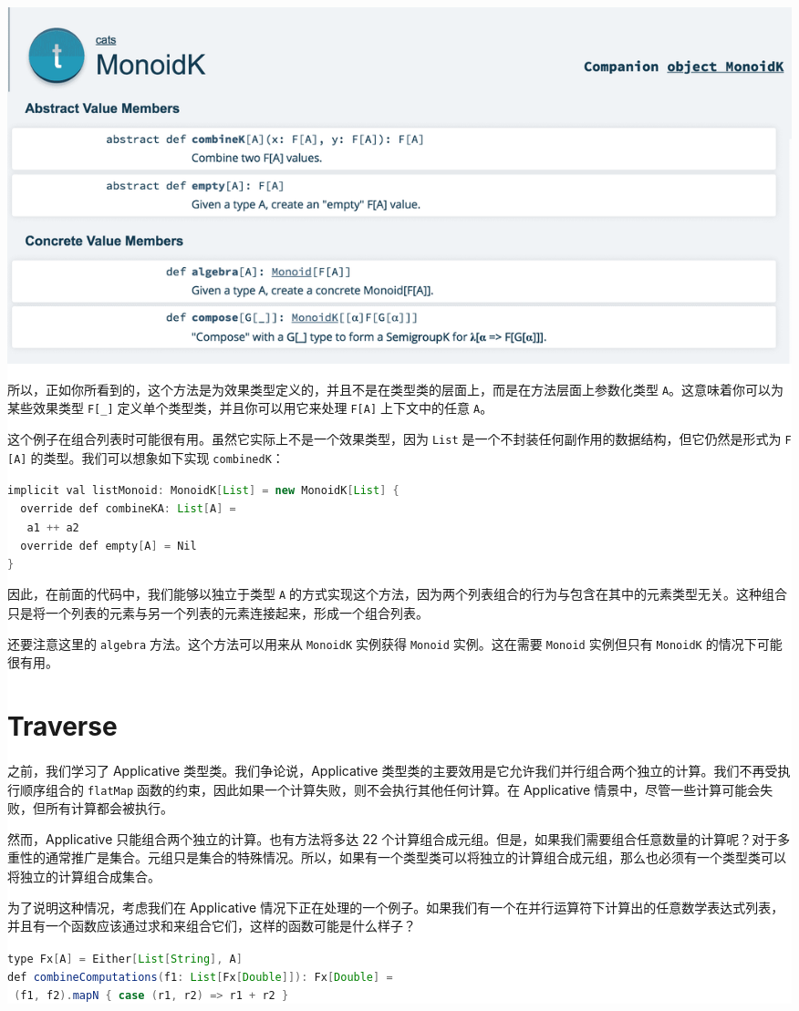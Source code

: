 ![图片](img/9518c592-e97f-40ca-89fe-c850a3020a58.png)

所以，正如你所看到的，这个方法是为效果类型定义的，并且不是在类型类的层面上，而是在方法层面上参数化类型 `A`。这意味着你可以为某些效果类型 `F[_]` 定义单个类型类，并且你可以用它来处理 `F[A]` 上下文中的任意 `A`。

这个例子在组合列表时可能很有用。虽然它实际上不是一个效果类型，因为 `List` 是一个不封装任何副作用的数据结构，但它仍然是形式为 `F[A]` 的类型。我们可以想象如下实现 `combinedK`：

```java
implicit val listMonoid: MonoidK[List] = new MonoidK[List] {
  override def combineKA: List[A] =
   a1 ++ a2
  override def empty[A] = Nil
}
```

因此，在前面的代码中，我们能够以独立于类型 `A` 的方式实现这个方法，因为两个列表组合的行为与包含在其中的元素类型无关。这种组合只是将一个列表的元素与另一个列表的元素连接起来，形成一个组合列表。

还要注意这里的 `algebra` 方法。这个方法可以用来从 `MonoidK` 实例获得 `Monoid` 实例。这在需要 `Monoid` 实例但只有 `MonoidK` 的情况下可能很有用。

# Traverse

之前，我们学习了 Applicative 类型类。我们争论说，Applicative 类型类的主要效用是它允许我们并行组合两个独立的计算。我们不再受执行顺序组合的 `flatMap` 函数的约束，因此如果一个计算失败，则不会执行其他任何计算。在 Applicative 情景中，尽管一些计算可能会失败，但所有计算都会被执行。

然而，Applicative 只能组合两个独立的计算。也有方法将多达 22 个计算组合成元组。但是，如果我们需要组合任意数量的计算呢？对于多重性的通常推广是集合。元组只是集合的特殊情况。所以，如果有一个类型类可以将独立的计算组合成元组，那么也必须有一个类型类可以将独立的计算组合成集合。

为了说明这种情况，考虑我们在 Applicative 情况下正在处理的一个例子。如果我们有一个在并行运算符下计算出的任意数学表达式列表，并且有一个函数应该通过求和来组合它们，这样的函数可能是什么样子？

```java
type Fx[A] = Either[List[String], A]
def combineComputations(f1: List[Fx[Double]]): Fx[Double] =
 (f1, f2).mapN { case (r1, r2) => r1 + r2 }
```
